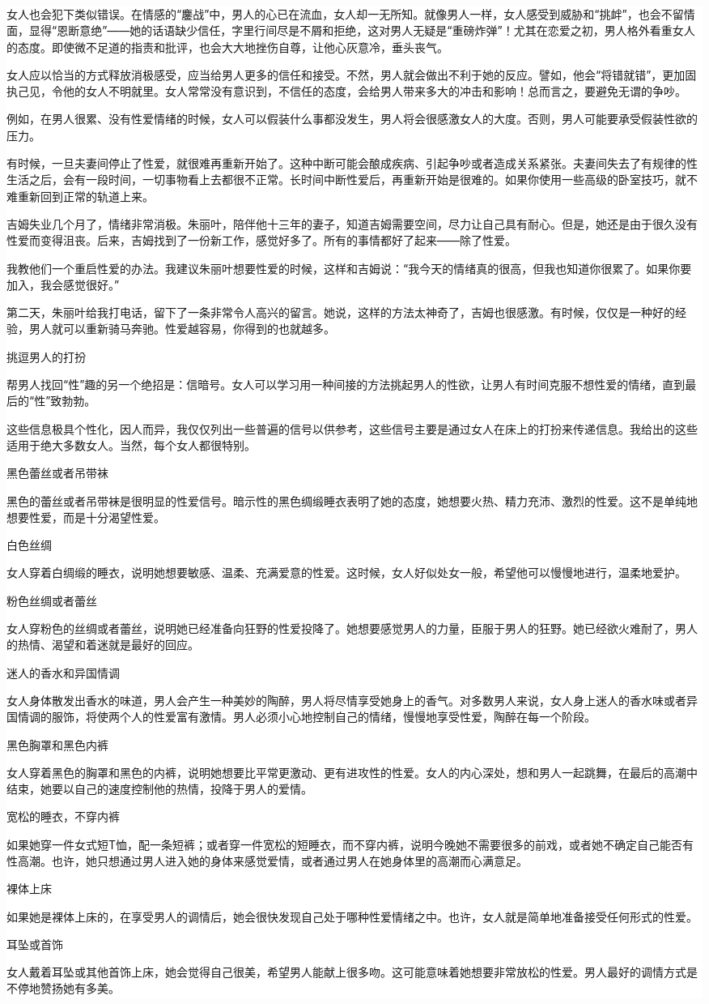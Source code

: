 女人也会犯下类似错误。在情感的“鏖战”中，男人的心已在流血，女人却一无所知。就像男人一样，女人感受到威胁和“挑衅”，也会不留情面，显得“恩断意绝”——她的话语缺少信任，字里行间尽是不屑和拒绝，这对男人无疑是“重磅炸弹”！尤其在恋爱之初，男人格外看重女人的态度。即使微不足道的指责和批评，也会大大地挫伤自尊，让他心灰意冷，垂头丧气。

女人应以恰当的方式释放消极感受，应当给男人更多的信任和接受。不然，男人就会做出不利于她的反应。譬如，他会“将错就错”，更加固执己见，令他的女人不明就里。女人常常没有意识到，不信任的态度，会给男人带来多大的冲击和影响！总而言之，要避免无谓的争吵。

例如，在男人很累、没有性爱情绪的时候，女人可以假装什么事都没发生，男人将会很感激女人的大度。否则，男人可能要承受假装性欲的压力。

有时候，一旦夫妻间停止了性爱，就很难再重新开始了。这种中断可能会酿成疾病、引起争吵或者造成关系紧张。夫妻间失去了有规律的性生活之后，会有一段时间，一切事物看上去都很不正常。长时间中断性爱后，再重新开始是很难的。如果你使用一些高级的卧室技巧，就不难重新回到正常的轨道上来。

吉姆失业几个月了，情绪非常消极。朱丽叶，陪伴他十三年的妻子，知道吉姆需要空间，尽力让自己具有耐心。但是，她还是由于很久没有性爱而变得沮丧。后来，吉姆找到了一份新工作，感觉好多了。所有的事情都好了起来——除了性爱。

我教他们一个重启性爱的办法。我建议朱丽叶想要性爱的时候，这样和吉姆说：“我今天的情绪真的很高，但我也知道你很累了。如果你要加入，我会感觉很好。”

第二天，朱丽叶给我打电话，留下了一条非常令人高兴的留言。她说，这样的方法太神奇了，吉姆也很感激。有时候，仅仅是一种好的经验，男人就可以重新骑马奔驰。性爱越容易，你得到的也就越多。



挑逗男人的打扮

帮男人找回“性”趣的另一个绝招是：信暗号。女人可以学习用一种间接的方法挑起男人的性欲，让男人有时间克服不想性爱的情绪，直到最后的“性”致勃勃。

这些信息极具个性化，因人而异，我仅仅列出一些普遍的信号以供参考，这些信号主要是通过女人在床上的打扮来传递信息。我给出的这些适用于绝大多数女人。当然，每个女人都很特别。


黑色蕾丝或者吊带袜

黑色的蕾丝或者吊带袜是很明显的性爱信号。暗示性的黑色绸缎睡衣表明了她的态度，她想要火热、精力充沛、激烈的性爱。这不是单纯地想要性爱，而是十分渴望性爱。


白色丝绸

女人穿着白绸缎的睡衣，说明她想要敏感、温柔、充满爱意的性爱。这时候，女人好似处女一般，希望他可以慢慢地进行，温柔地爱护。


粉色丝绸或者蕾丝

女人穿粉色的丝绸或者蕾丝，说明她已经准备向狂野的性爱投降了。她想要感觉男人的力量，臣服于男人的狂野。她已经欲火难耐了，男人的热情、渴望和着迷就是最好的回应。


迷人的香水和异国情调

女人身体散发出香水的味道，男人会产生一种美妙的陶醉，男人将尽情享受她身上的香气。对多数男人来说，女人身上迷人的香水味或者异国情调的服饰，将使两个人的性爱富有激情。男人必须小心地控制自己的情绪，慢慢地享受性爱，陶醉在每一个阶段。


黑色胸罩和黑色内裤

女人穿着黑色的胸罩和黑色的内裤，说明她想要比平常更激动、更有进攻性的性爱。女人的内心深处，想和男人一起跳舞，在最后的高潮中结束，她要以自己的速度控制他的热情，投降于男人的爱情。


宽松的睡衣，不穿内裤

如果她穿一件女式短T恤，配一条短裤；或者穿一件宽松的短睡衣，而不穿内裤，说明今晚她不需要很多的前戏，或者她不确定自己能否有性高潮。也许，她只想通过男人进入她的身体来感觉爱情，或者通过男人在她身体里的高潮而心满意足。


裸体上床

如果她是裸体上床的，在享受男人的调情后，她会很快发现自己处于哪种性爱情绪之中。也许，女人就是简单地准备接受任何形式的性爱。


耳坠或首饰

女人戴着耳坠或其他首饰上床，她会觉得自己很美，希望男人能献上很多吻。这可能意味着她想要非常放松的性爱。男人最好的调情方式是不停地赞扬她有多美。
